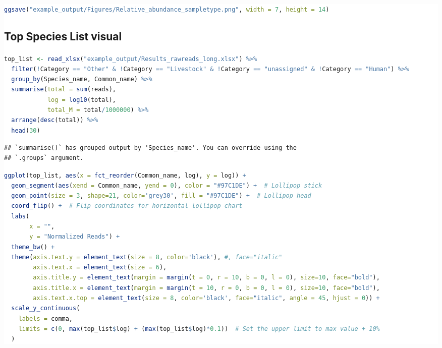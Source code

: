 ``` r
ggsave("example_output/Figures/Relative_abundance_sampletype.png", width = 7, height = 14) 
```

## Top Species List visual

``` r
top_list <- read_xlsx("example_output/Results_rawreads_long.xlsx") %>%
  filter(!Category == "Other" & !Category == "Livestock" & !Category == "unassigned" & !Category == "Human") %>%
  group_by(Species_name, Common_name) %>%
  summarise(total = sum(reads),
            log = log10(total),
            total_M = total/1000000) %>% 
  arrange(desc(total)) %>%
  head(30) 
```

    ## `summarise()` has grouped output by 'Species_name'. You can override using the
    ## `.groups` argument.

``` r
ggplot(top_list, aes(x = fct_reorder(Common_name, log), y = log)) +
  geom_segment(aes(xend = Common_name, yend = 0), color = "#97C1DE") +  # Lollipop stick
  geom_point(size = 3, shape=21, color='grey30', fill = "#97C1DE") +  # Lollipop head
  coord_flip() +  # Flip coordinates for horizontal lollipop chart
  labs(
       x = "",
       y = "Normalized Reads") +
  theme_bw() +
  theme(axis.text.y = element_text(size = 8, color='black'), #, face="italic"
        axis.text.x = element_text(size = 6),
        axis.title.y = element_text(margin = margin(t = 0, r = 10, b = 0, l = 0), size=10, face="bold"),
        axis.title.x = element_text(margin = margin(t = 10, r = 0, b = 0, l = 0), size=10, face="bold"),
        axis.text.x.top = element_text(size = 8, color='black', face="italic", angle = 45, hjust = 0)) +
  scale_y_continuous(
    labels = comma,
    limits = c(0, max(top_list$log) + (max(top_list$log)*0.1))  # Set the upper limit to max value + 10%
  )
```
